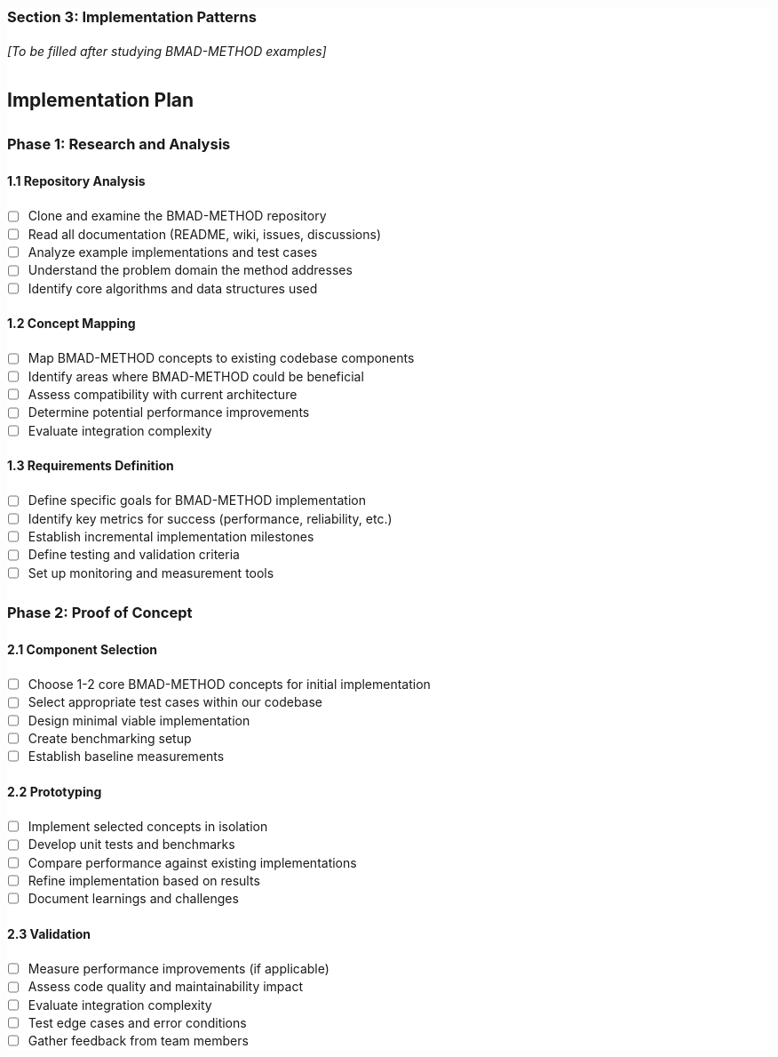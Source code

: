 ### Section 3: Implementation Patterns
*[To be filled after studying BMAD-METHOD examples]*

## Implementation Plan

### Phase 1: Research and Analysis

#### 1.1 Repository Analysis
- [ ] Clone and examine the BMAD-METHOD repository
- [ ] Read all documentation (README, wiki, issues, discussions)
- [ ] Analyze example implementations and test cases
- [ ] Understand the problem domain the method addresses
- [ ] Identify core algorithms and data structures used

#### 1.2 Concept Mapping
- [ ] Map BMAD-METHOD concepts to existing codebase components
- [ ] Identify areas where BMAD-METHOD could be beneficial
- [ ] Assess compatibility with current architecture
- [ ] Determine potential performance improvements
- [ ] Evaluate integration complexity

#### 1.3 Requirements Definition
- [ ] Define specific goals for BMAD-METHOD implementation
- [ ] Identify key metrics for success (performance, reliability, etc.)
- [ ] Establish incremental implementation milestones
- [ ] Define testing and validation criteria
- [ ] Set up monitoring and measurement tools

### Phase 2: Proof of Concept

#### 2.1 Component Selection
- [ ] Choose 1-2 core BMAD-METHOD concepts for initial implementation
- [ ] Select appropriate test cases within our codebase
- [ ] Design minimal viable implementation
- [ ] Create benchmarking setup
- [ ] Establish baseline measurements

#### 2.2 Prototyping
- [ ] Implement selected concepts in isolation
- [ ] Develop unit tests and benchmarks
- [ ] Compare performance against existing implementations
- [ ] Refine implementation based on results
- [ ] Document learnings and challenges

#### 2.3 Validation
- [ ] Measure performance improvements (if applicable)
- [ ] Assess code quality and maintainability impact
- [ ] Evaluate integration complexity
- [ ] Test edge cases and error conditions
- [ ] Gather feedback from team members
